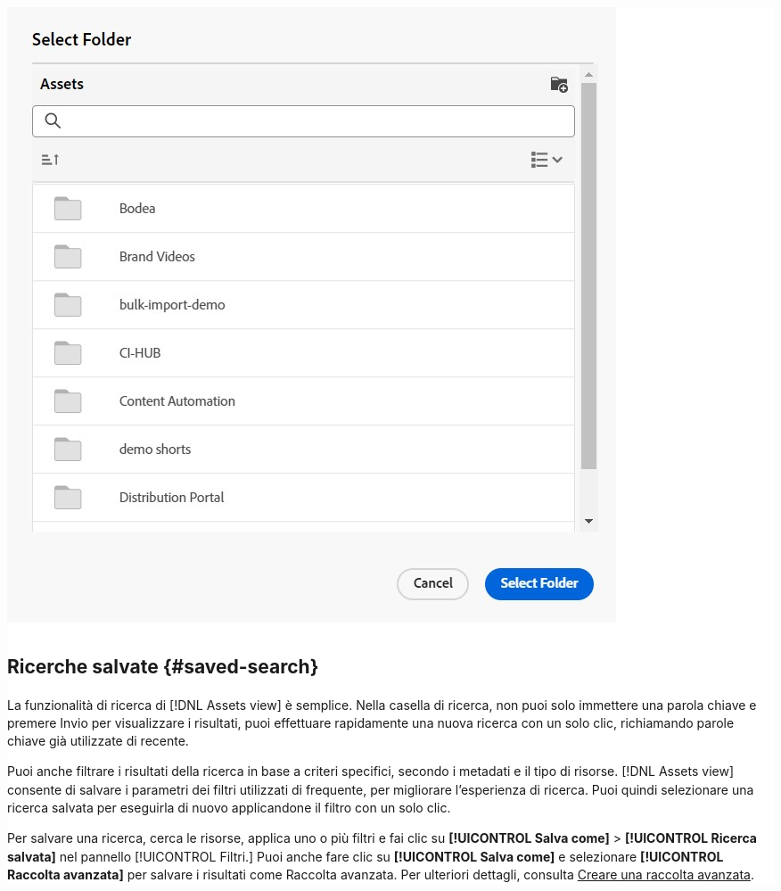    ![Carica risorsa](assets/upload-asset-firefly.jpg)

## Ricerche salvate {#saved-search}

La funzionalità di ricerca di [!DNL Assets view] è semplice. Nella casella di ricerca, non puoi solo immettere una parola chiave e premere Invio per visualizzare i risultati, puoi effettuare rapidamente una nuova ricerca con un solo clic, richiamando parole chiave già utilizzate di recente.

Puoi anche filtrare i risultati della ricerca in base a criteri specifici, secondo i metadati e il tipo di risorse. [!DNL Assets view] consente di salvare i parametri dei filtri utilizzati di frequente, per migliorare l’esperienza di ricerca. Puoi quindi selezionare una ricerca salvata per eseguirla di nuovo applicandone il filtro con un solo clic.

Per salvare una ricerca, cerca le risorse, applica uno o più filtri e fai clic su **[!UICONTROL Salva come]** > **[!UICONTROL Ricerca salvata]** nel pannello [!UICONTROL Filtri.] Puoi anche fare clic su **[!UICONTROL Salva come]** e selezionare **[!UICONTROL Raccolta avanzata]** per salvare i risultati come Raccolta avanzata. Per ulteriori dettagli, consulta [Creare una raccolta avanzata](manage-collections.md#create-a-smart-collection).
